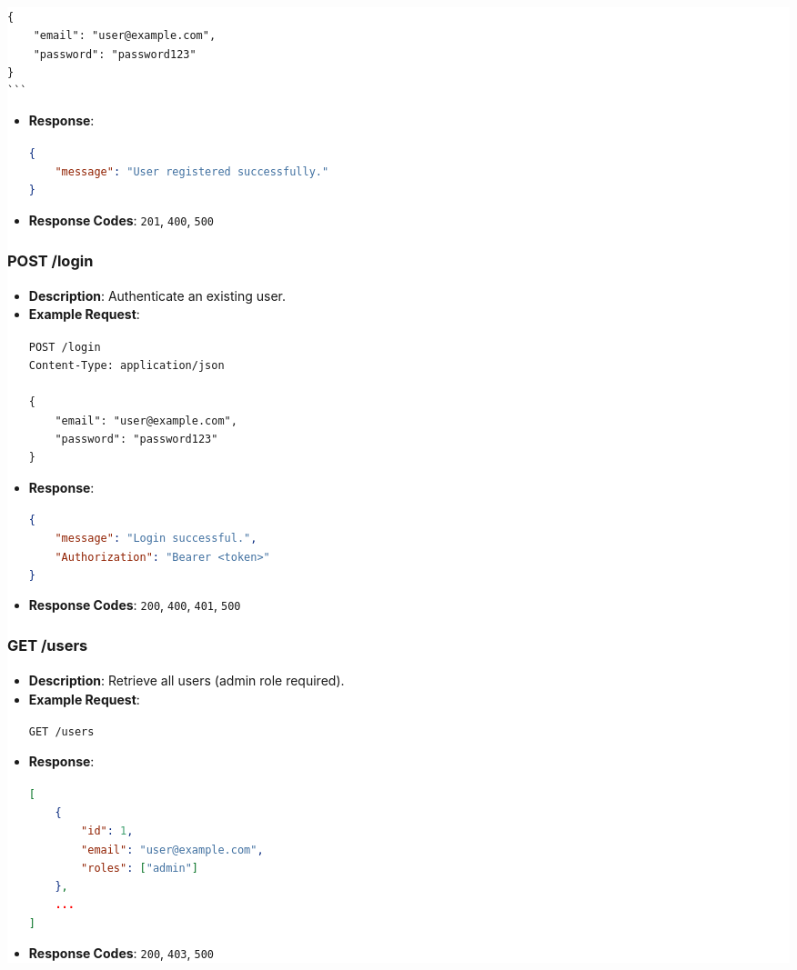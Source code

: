     {
        "email": "user@example.com",
        "password": "password123"
    }
    ```
- **Response**:
    ```json
    {
        "message": "User registered successfully."
    }
    ```
- **Response Codes**: `201`, `400`, `500`

### POST /login
- **Description**: Authenticate an existing user.
- **Example Request**:
    ```http
    POST /login
    Content-Type: application/json

    {
        "email": "user@example.com",
        "password": "password123"
    }
    ```
- **Response**:
    ```json
    {
        "message": "Login successful.",
        "Authorization": "Bearer <token>"
    }
    ```
- **Response Codes**: `200`, `400`, `401`, `500`

### GET /users
- **Description**: Retrieve all users (admin role required).
- **Example Request**:
    ```http
    GET /users
    ```
- **Response**:
    ```json
    [
        {
            "id": 1,
            "email": "user@example.com",
            "roles": ["admin"]
        },
        ...
    ]
    ```
- **Response Codes**: `200`, `403`, `500`
